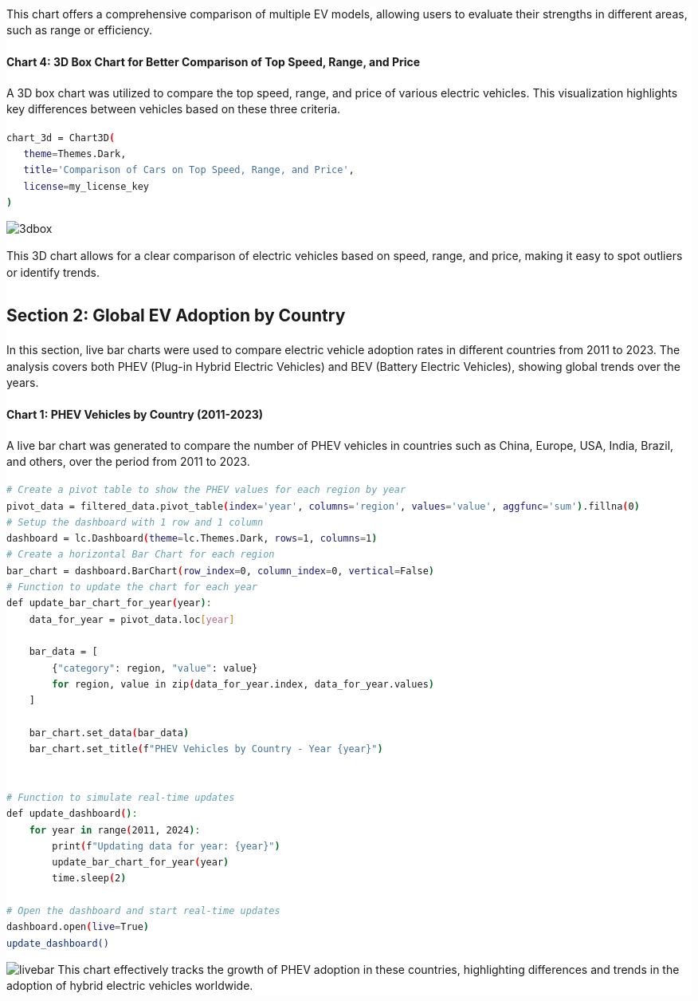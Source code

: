  This chart offers a comprehensive comparison of multiple EV models, allowing users to evaluate their strengths in different areas, such as range or efficiency.

 #### Chart 4: 3D Box Chart for Better Comparison of Top Speed, Range, and Price
 A 3D box chart was utilized to compare the top speed, range, and price of various electric vehicles. This visualization highlights key differences between vehicles based on these three criteria.
 ```bash
chart_3d = Chart3D(
    theme=Themes.Dark,
    title='Comparison of Cars on Top Speed, Range, and Price',
    license=my_license_key
)

 ```
![3dbox](images/3dbox.gif)

This 3D chart allows for a clear comparison of electric vehicles based on speed, range, and price, making it easy to spot outliers or identify trends.

## Section 2: Global EV Adoption by Country
In this section, live bar charts were used to compare electric vehicle adoption rates in different countries from 2011 to 2023. The analysis covers both PHEV (Plug-in Hybrid Electric Vehicles) and BEV (Battery Electric Vehicles), showing global trends over the years.
#### Chart 1: PHEV Vehicles by Country (2011-2023)
A live bar chart was generated to compare the number of PHEV vehicles in countries such as China, Europe, USA, India, Brazil, and others, over the period from 2011 to 2023.
```bash
# Create a pivot table to show the PHEV values for each region by year
pivot_data = filtered_data.pivot_table(index='year', columns='region', values='value', aggfunc='sum').fillna(0)
# Setup the dashboard with 1 row and 1 column
dashboard = lc.Dashboard(theme=lc.Themes.Dark, rows=1, columns=1)
# Create a horizontal Bar Chart for each region
bar_chart = dashboard.BarChart(row_index=0, column_index=0, vertical=False)
# Function to update the chart for each year
def update_bar_chart_for_year(year):
    data_for_year = pivot_data.loc[year]

    bar_data = [
        {"category": region, "value": value}
        for region, value in zip(data_for_year.index, data_for_year.values)
    ]

    bar_chart.set_data(bar_data)
    bar_chart.set_title(f"PHEV Vehicles by Country - Year {year}")


# Function to simulate real-time updates
def update_dashboard():
    for year in range(2011, 2024):
        print(f"Updating data for year: {year}")
        update_bar_chart_for_year(year)
        time.sleep(2)

# Open the dashboard and start real-time updates
dashboard.open(live=True)
update_dashboard()

```
![livebar](images/bar.gif)
This chart effectively tracks the growth of PHEV adoption in these countries, highlighting differences and trends in the adoption of hybrid electric vehicles worldwide.